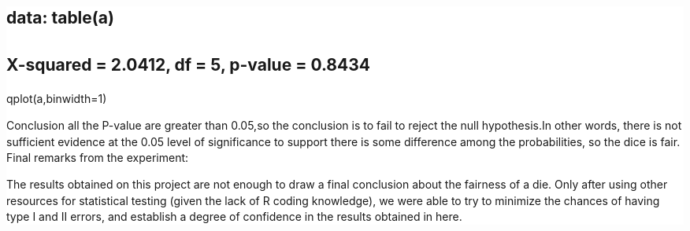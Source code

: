 ## data:  table(a)
## X-squared = 2.0412, df = 5, p-value = 0.8434
qplot(a,binwidth=1)


Conclusion all the P-value are greater than 0.05,so the conclusion is to fail to reject the null hypothesis.In other words, there is not sufficient evidence at the 0.05 level of significance to support there is some difference among the probabilities, so the dice is fair.
Final remarks from the experiment:

The results obtained on this project are not enough to draw a final conclusion about the fairness of a die. Only after using other resources for statistical testing (given the lack of R coding knowledge), we were able to try to minimize the chances of having type I and II errors, and establish a degree of confidence in the results obtained in here.
